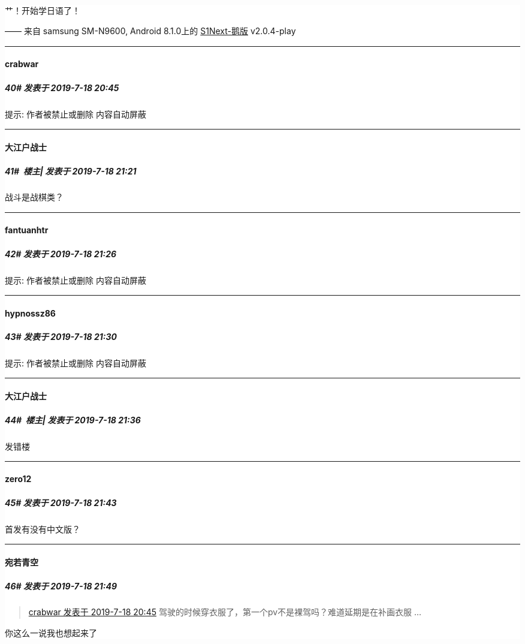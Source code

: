 艹！开始学日语了！

—— 来自 samsung SM-N9600, Android 8.1.0上的 [S1Next-鹅版](https://github.com/ykrank/S1-Next/releases) v2.0.4-play

*****

####  crabwar  
##### 40#       发表于 2019-7-18 20:45

提示: 作者被禁止或删除 内容自动屏蔽

*****

####  大江户战士  
##### 41#         楼主| 发表于 2019-7-18 21:21

战斗是战棋类？

*****

####  fantuanhtr  
##### 42#       发表于 2019-7-18 21:26

提示: 作者被禁止或删除 内容自动屏蔽

*****

####  hypnossz86  
##### 43#       发表于 2019-7-18 21:30

提示: 作者被禁止或删除 内容自动屏蔽

*****

####  大江户战士  
##### 44#         楼主| 发表于 2019-7-18 21:36

发错楼

*****

####  zero12  
##### 45#       发表于 2019-7-18 21:43

首发有没有中文版？

*****

####  宛若青空  
##### 46#       发表于 2019-7-18 21:49

<blockquote><a href="httphttps://bbs.saraba1st.com/2b/forum.php?mod=redirect&amp;goto=findpost&amp;pid=44571233&amp;ptid=1847608" target="_blank">crabwar 发表于 2019-7-18 20:45</a>
驾驶的时候穿衣服了，第一个pv不是裸驾吗？难道延期是在补画衣服 ...</blockquote>
你这么一说我也想起来了
